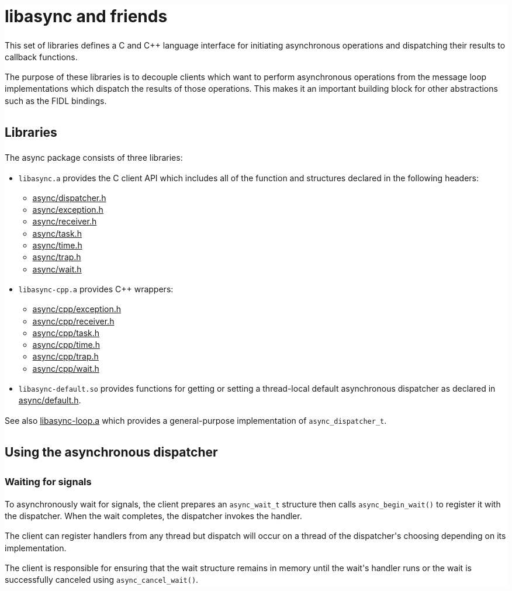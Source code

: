 # libasync and friends

This set of libraries defines a C and C++ language interface for initiating
asynchronous operations and dispatching their results to callback functions.

The purpose of these libraries is to decouple clients which want to perform
asynchronous operations from the message loop implementations which dispatch
the results of those operations.  This makes it an important building block
for other abstractions such as the FIDL bindings.

## Libraries

The async package consists of three libraries:

- `libasync.a` provides the C client API which includes all of the function
and structures declared in the following headers:
    - [async/dispatcher.h](include/lib/async/dispatcher.h)
    - [async/exception.h](include/lib/async/exception.h)
    - [async/receiver.h](include/lib/async/receiver.h)
    - [async/task.h](include/lib/async/task.h)
    - [async/time.h](include/lib/async/time.h)
    - [async/trap.h](include/lib/async/trap.h)
    - [async/wait.h](include/lib/async/wait.h)

- `libasync-cpp.a` provides C++ wrappers:
    - [async/cpp/exception.h](include/lib/async/cpp/exception.h)
    - [async/cpp/receiver.h](include/lib/async/cpp/receiver.h)
    - [async/cpp/task.h](include/lib/async/cpp/task.h)
    - [async/cpp/time.h](include/lib/async/cpp/time.h)
    - [async/cpp/trap.h](include/lib/async/cpp/trap.h)
    - [async/cpp/wait.h](include/lib/async/cpp/wait.h)

- `libasync-default.so` provides functions for getting or setting a thread-local
default asynchronous dispatcher as declared in [async/default.h](include/lib/async/default.h).

See also [libasync-loop.a](../async-loop/README.md) which provides a general-purpose
implementation of `async_dispatcher_t`.

## Using the asynchronous dispatcher

### Waiting for signals

To asynchronously wait for signals, the client prepares an `async_wait_t`
structure then calls `async_begin_wait()` to register it with the dispatcher.
When the wait completes, the dispatcher invokes the handler.

The client can register handlers from any thread but dispatch will occur
on a thread of the dispatcher's choosing depending on its implementation.

The client is responsible for ensuring that the wait structure remains in
memory until the wait's handler runs or the wait is successfully canceled using
`async_cancel_wait()`.
